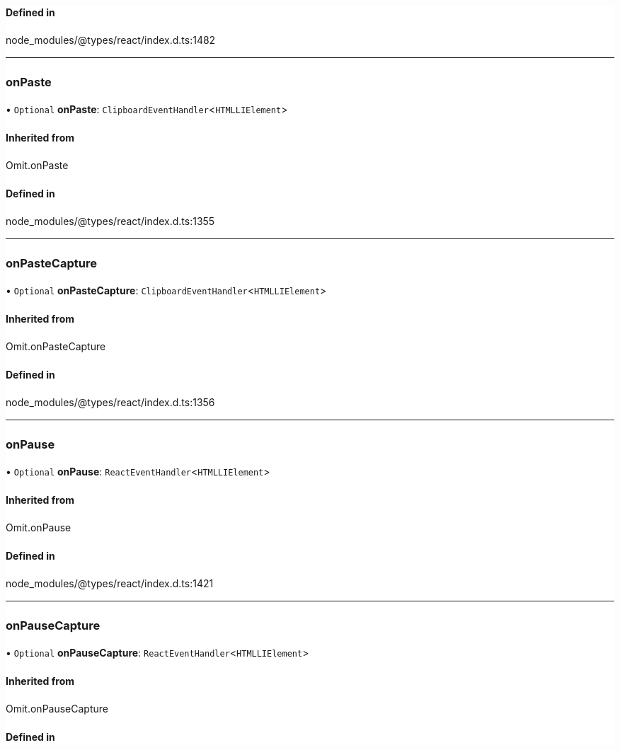 #### Defined in

node_modules/@types/react/index.d.ts:1482

---

### onPaste

• `Optional` **onPaste**: `ClipboardEventHandler`<`HTMLLIElement`\>

#### Inherited from

Omit.onPaste

#### Defined in

node_modules/@types/react/index.d.ts:1355

---

### onPasteCapture

• `Optional` **onPasteCapture**: `ClipboardEventHandler`<`HTMLLIElement`\>

#### Inherited from

Omit.onPasteCapture

#### Defined in

node_modules/@types/react/index.d.ts:1356

---

### onPause

• `Optional` **onPause**: `ReactEventHandler`<`HTMLLIElement`\>

#### Inherited from

Omit.onPause

#### Defined in

node_modules/@types/react/index.d.ts:1421

---

### onPauseCapture

• `Optional` **onPauseCapture**: `ReactEventHandler`<`HTMLLIElement`\>

#### Inherited from

Omit.onPauseCapture

#### Defined in
